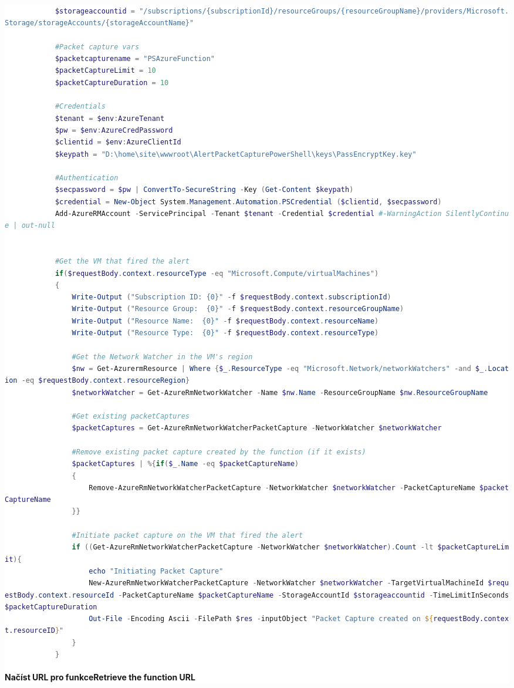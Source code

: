 ```powershell
            $storageaccountid = "/subscriptions/{subscriptionId}/resourceGroups/{resourceGroupName}/providers/Microsoft.Storage/storageAccounts/{storageAccountName}"

            #Packet capture vars
            $packetcapturename = "PSAzureFunction"
            $packetCaptureLimit = 10
            $packetCaptureDuration = 10

            #Credentials
            $tenant = $env:AzureTenant
            $pw = $env:AzureCredPassword
            $clientid = $env:AzureClientId
            $keypath = "D:\home\site\wwwroot\AlertPacketCapturePowerShell\keys\PassEncryptKey.key"

            #Authentication
            $secpassword = $pw | ConvertTo-SecureString -Key (Get-Content $keypath)
            $credential = New-Object System.Management.Automation.PSCredential ($clientid, $secpassword)
            Add-AzureRMAccount -ServicePrincipal -Tenant $tenant -Credential $credential #-WarningAction SilentlyContinue | out-null


            #Get the VM that fired the alert
            if($requestBody.context.resourceType -eq "Microsoft.Compute/virtualMachines")
            {
                Write-Output ("Subscription ID: {0}" -f $requestBody.context.subscriptionId)
                Write-Output ("Resource Group:  {0}" -f $requestBody.context.resourceGroupName)
                Write-Output ("Resource Name:  {0}" -f $requestBody.context.resourceName)
                Write-Output ("Resource Type:  {0}" -f $requestBody.context.resourceType)

                #Get the Network Watcher in the VM's region
                $nw = Get-AzurermResource | Where {$_.ResourceType -eq "Microsoft.Network/networkWatchers" -and $_.Location -eq $requestBody.context.resourceRegion}
                $networkWatcher = Get-AzureRmNetworkWatcher -Name $nw.Name -ResourceGroupName $nw.ResourceGroupName

                #Get existing packetCaptures
                $packetCaptures = Get-AzureRmNetworkWatcherPacketCapture -NetworkWatcher $networkWatcher

                #Remove existing packet capture created by the function (if it exists)
                $packetCaptures | %{if($_.Name -eq $packetCaptureName)
                { 
                    Remove-AzureRmNetworkWatcherPacketCapture -NetworkWatcher $networkWatcher -PacketCaptureName $packetCaptureName
                }}

                #Initiate packet capture on the VM that fired the alert
                if ((Get-AzureRmNetworkWatcherPacketCapture -NetworkWatcher $networkWatcher).Count -lt $packetCaptureLimit){
                    echo "Initiating Packet Capture"
                    New-AzureRmNetworkWatcherPacketCapture -NetworkWatcher $networkWatcher -TargetVirtualMachineId $requestBody.context.resourceId -PacketCaptureName $packetCaptureName -StorageAccountId $storageaccountid -TimeLimitInSeconds $packetCaptureDuration
                    Out-File -Encoding Ascii -FilePath $res -inputObject "Packet Capture created on ${requestBody.context.resourceID}"
                }
            } 
 ``` 
#### <a name="retrieve-the-function-url"></a><span data-ttu-id="6eb2f-260">Načíst URL pro funkce</span><span class="sxs-lookup"><span data-stu-id="6eb2f-260">Retrieve the function URL</span></span> 